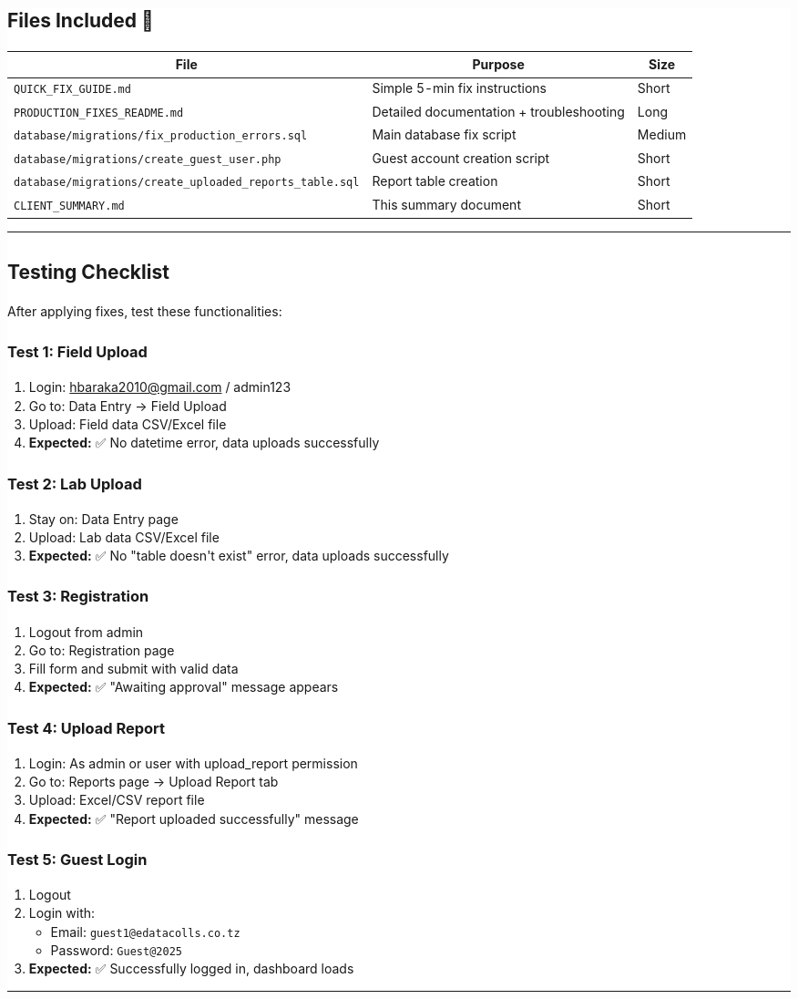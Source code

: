 
## Files Included 📁

| File | Purpose | Size |
|------|---------|------|
| `QUICK_FIX_GUIDE.md` | Simple 5-min fix instructions | Short |
| `PRODUCTION_FIXES_README.md` | Detailed documentation + troubleshooting | Long |
| `database/migrations/fix_production_errors.sql` | Main database fix script | Medium |
| `database/migrations/create_guest_user.php` | Guest account creation script | Short |
| `database/migrations/create_uploaded_reports_table.sql` | Report table creation | Short |
| `CLIENT_SUMMARY.md` | This summary document | Short |

---

## Testing Checklist

After applying fixes, test these functionalities:

### Test 1: Field Upload
1. Login: hbaraka2010@gmail.com / admin123
2. Go to: Data Entry → Field Upload
3. Upload: Field data CSV/Excel file
4. **Expected:** ✅ No datetime error, data uploads successfully

### Test 2: Lab Upload
1. Stay on: Data Entry page
2. Upload: Lab data CSV/Excel file
3. **Expected:** ✅ No "table doesn't exist" error, data uploads successfully

### Test 3: Registration
1. Logout from admin
2. Go to: Registration page
3. Fill form and submit with valid data
4. **Expected:** ✅ "Awaiting approval" message appears

### Test 4: Upload Report
1. Login: As admin or user with upload_report permission
2. Go to: Reports page → Upload Report tab
3. Upload: Excel/CSV report file
4. **Expected:** ✅ "Report uploaded successfully" message

### Test 5: Guest Login
1. Logout
2. Login with:
   - Email: `guest1@edatacolls.co.tz`
   - Password: `Guest@2025`
3. **Expected:** ✅ Successfully logged in, dashboard loads

---